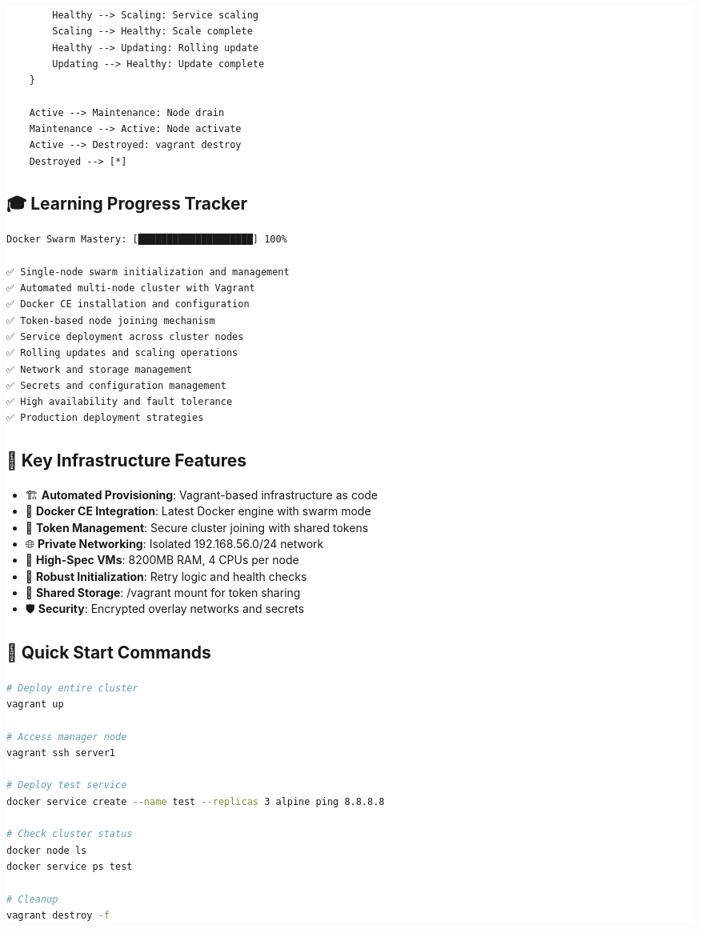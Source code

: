 ```mermaid
        Healthy --> Scaling: Service scaling
        Scaling --> Healthy: Scale complete
        Healthy --> Updating: Rolling update
        Updating --> Healthy: Update complete
    }
    
    Active --> Maintenance: Node drain
    Maintenance --> Active: Node activate
    Active --> Destroyed: vagrant destroy
    Destroyed --> [*]
```

## 🎓 Learning Progress Tracker

```
Docker Swarm Mastery: [████████████████████] 100%

✅ Single-node swarm initialization and management
✅ Automated multi-node cluster with Vagrant
✅ Docker CE installation and configuration
✅ Token-based node joining mechanism
✅ Service deployment across cluster nodes
✅ Rolling updates and scaling operations
✅ Network and storage management
✅ Secrets and configuration management
✅ High availability and fault tolerance
✅ Production deployment strategies
```

## 🔑 Key Infrastructure Features

- 🏗️ **Automated Provisioning**: Vagrant-based infrastructure as code
- 🐳 **Docker CE Integration**: Latest Docker engine with swarm mode
- 🔑 **Token Management**: Secure cluster joining with shared tokens
- 🌐 **Private Networking**: Isolated 192.168.56.0/24 network
- 💾 **High-Spec VMs**: 8200MB RAM, 4 CPUs per node
- 🔄 **Robust Initialization**: Retry logic and health checks
- 📁 **Shared Storage**: /vagrant mount for token sharing
- 🛡️ **Security**: Encrypted overlay networks and secrets

## 🚀 Quick Start Commands

```bash
# Deploy entire cluster
vagrant up

# Access manager node
vagrant ssh server1

# Deploy test service
docker service create --name test --replicas 3 alpine ping 8.8.8.8

# Check cluster status
docker node ls
docker service ps test

# Cleanup
vagrant destroy -f
```